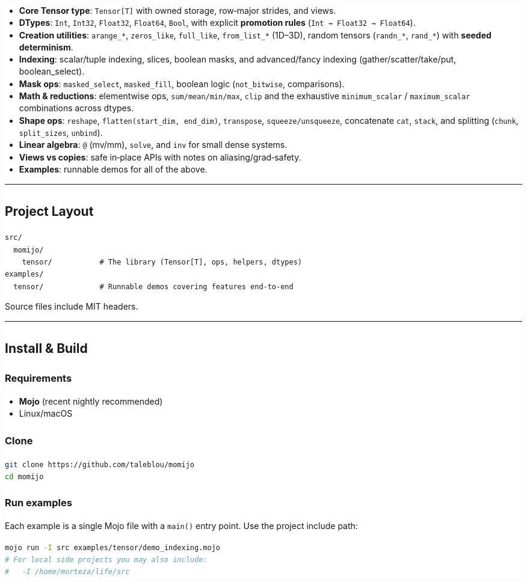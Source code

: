 - **Core Tensor type**: `Tensor[T]` with owned storage, row‑major strides, and views.
- **DTypes**: `Int`, `Int32`, `Float32`, `Float64`, `Bool`, with explicit **promotion rules** (`Int → Float32 → Float64`).
- **Creation utilities**: `arange_*`, `zeros_like`, `full_like`, `from_list_*` (1D–3D), random tensors (`randn_*`, `rand_*`) with **seeded determinism**.
- **Indexing**: scalar/tuple indexing, slices, boolean masks, and advanced/fancy indexing (gather/scatter/take/put, boolean_select).
- **Mask ops**: `masked_select`, `masked_fill`, boolean logic (`not_bitwise`, comparisons).
- **Math & reductions**: elementwise ops, `sum/mean/min/max`, `clip` and the exhaustive `minimum_scalar` / `maximum_scalar` combinations across dtypes.
- **Shape ops**: `reshape`, `flatten(start_dim, end_dim)`, `transpose`, `squeeze/unsqueeze`, concatenate `cat`, `stack`, and splitting (`chunk`, `split_sizes`, `unbind`).
- **Linear algebra**: `@` (mv/mm), `solve`, and `inv` for small dense systems.
- **Views vs copies**: safe in‑place APIs with notes on aliasing/grad‑safety.
- **Examples**: runnable demos for all of the above.

---

## Project Layout

```
src/
  momijo/
    tensor/           # The library (Tensor[T], ops, helpers, dtypes)
examples/
  tensor/             # Runnable demos covering features end-to-end
```

Source files include MIT headers.

---

## Install & Build

### Requirements
- **Mojo** (recent nightly recommended)
- Linux/macOS

### Clone
```bash
git clone https://github.com/taleblou/momijo
cd momijo
```

### Run examples
Each example is a single Mojo file with a `main()` entry point. Use the project include path:

```bash
mojo run -I src examples/tensor/demo_indexing.mojo
# For local side projects you may also include:
#   -I /home/morteza/life/src
```
